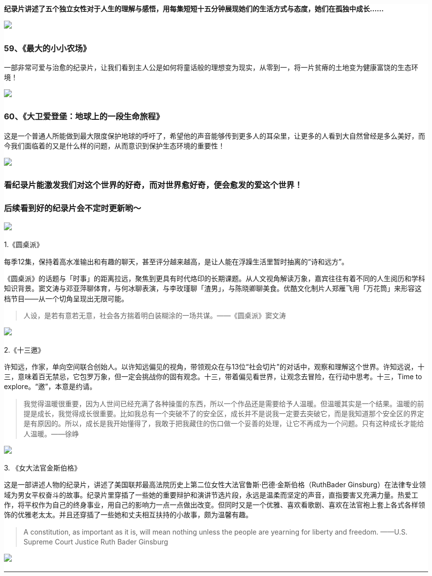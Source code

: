 **纪录片讲述了五个独立女性对于人生的理解与感悟，用每集短短十五分钟展现她们的生活方式与态度，她们在孤独中成长……**

![](https://proxy-prod.omnivore-image-cache.app/1080x0,s_z7N67DR7IwDSoAjwRbziusq44dfq7ACM97WMVndfuY/https://pic1.zhimg.com/50/v2-1b1eb1ed5fb2cadfc8959dca9e40bcd1_720w.jpg?source=1940ef5c)

### 59、《最大的小小农场》

一部非常可爱与治愈的纪录片，让我们看到主人公是如何将童话般的理想变为现实，从零到一，将一片贫瘠的土地变为健康富饶的生态环境！

![](https://proxy-prod.omnivore-image-cache.app/1080x0,s4CCjM_Z-jaOoUvTcuMstr6k-rZEBxd8Wgm1qv4INN40/https://pic1.zhimg.com/50/v2-9ddcc436150ef888f61f7b1803eabaaa_720w.jpg?source=1940ef5c)

### 60、《大卫爱登堡：地球上的一段生命旅程》

这是一个普通人所能做到最大限度保护地球的呼吁了，希望他的声音能够传到更多人的耳朵里，让更多的人看到大自然曾经是多么美好，而今我们面临着的又是什么样的问题，从而意识到保护生态环境的重要性！

![](https://proxy-prod.omnivore-image-cache.app/1080x0,sDC7NmLNScA1JQ4tezV6iPQdlYria2W22rFkkZYfybp4/https://pica.zhimg.com/50/v2-b1eec0b92366fb148f458c99e1c3dce9_720w.jpg?source=1940ef5c)

### 看纪录片能激发我们对这个世界的好奇，而对世界愈好奇，便会愈发的爱这个世界！

### 后续看到好的纪录片会不定时更新哟～

![](https://proxy-prod.omnivore-image-cache.app/564x0,sfmUcGyAxy8KOVitOCxlmleAXOkWrRwg9J7Bie9EUJCk/https://pica.zhimg.com/50/v2-b081a100f78bc39bf5a425ef2a46f389_720w.jpg?source=1940ef5c)

1.《圆桌派》

每季12集，保持着高水准输出和有趣的聊天，甚至评分越来越高，是让人能在浮躁生活里暂时抽离的“诗和远方”。

《圆桌派》的话题与「时事」的距离拉远，聚焦到更具有时代烙印的长期课题。从人文视角解读万象，嘉宾往往有着不同的人生阅历和学科知识背景。窦文涛与邓亚萍聊体育，与何冰聊表演，与李玫瑾聊「渣男」，与陈晓卿聊美食。优酷文化制片人郑雁飞用「万花筒」来形容这档节目——从一个切角呈现出无限可能。

> 人设，是若有意若无意，社会各方揣着明白装糊涂的一场共谋。——《圆桌派》窦文涛

![](https://proxy-prod.omnivore-image-cache.app/1080x1920,sHFSW3y4GbWRMvieaxWfLDILm1AGojJ0okMqaQLkbNgA/https://pic1.zhimg.com/50/v2-858110ad776de1673729a98e7b28d79c_720w.jpg?source=1940ef5c)

2.《十三邀》

许知远，作家，单向空间联合创始人。以许知远偏见的视角，带领观众在与13位“社会切片”的对话中，观察和理解这个世界。许知远说，十三，意味着百无禁忌，它包罗万象，但一定会挑战你的固有观念。十三，带着偏见看世界，让观念去冒险，在行动中思考。十三，Time to explore。“邀”，本意是约请。

> 我觉得温暖很重要，因为人世间已经充满了各种操蛋的东西，所以一个作品还是需要给予人温暖。但温暖其实是一个结果。温暖的前提是成长，我觉得成长很重要。比如我总有一个突破不了的安全区，成长并不是说我一定要去突破它，而是我知道那个安全区的界定是有原因的。所以，成长是我开始懂得了，我敢于把我藏住的伤口做一个妥善的处理，让它不再成为一个问题。只有这种成长才能给人温暖。——徐峥

![](https://proxy-prod.omnivore-image-cache.app/1080x0,sOp3RqfZnsd5C6t1YwHtJjj7IO8NJgA8-TGdrBAo4M44/https://picx.zhimg.com/50/v2-fcf635ecc6d99bea2122340b02310c86_720w.jpg?source=1940ef5c)

3\. 《女大法官金斯伯格》

这是一部讲述人物的纪录片，讲述了美国联邦最高法院历史上第二位女性大法官鲁斯·巴德·金斯伯格（RuthBader Ginsburg）在法律专业领域为男女平权奋斗的故事。纪录片里穿插了一些她的重要辩护和演讲节选片段，永远是温柔而坚定的声音，直指要害又充满力量。热爱工作，将平权作为自己的终身事业，用自己的影响力一点一点做出改变。但同时又是一个优雅、喜欢看歌剧、喜欢在法官袍上套上各式各样领饰的优雅老太太。并且还穿插了一些她和丈夫相互扶持的小故事，颇为温馨有趣。

> A constitution, as important as it is, will mean nothing unless the people are yearning for liberty and freedom. ——U.S. Supreme Court Justice Ruth Bader Ginsburg

![](https://proxy-prod.omnivore-image-cache.app/1080x0,surY06tYvoMD5enry95P6YknGy3l1Rq5laKpWogBfZ5g/https://picx.zhimg.com/50/v2-873f88494669ec6b4e65a3b188feba57_720w.jpg?source=1940ef5c)

---

